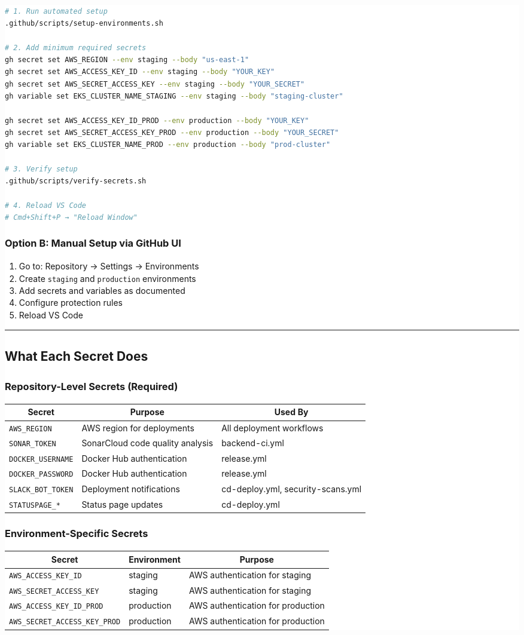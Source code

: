 ```bash
# 1. Run automated setup
.github/scripts/setup-environments.sh

# 2. Add minimum required secrets
gh secret set AWS_REGION --env staging --body "us-east-1"
gh secret set AWS_ACCESS_KEY_ID --env staging --body "YOUR_KEY"
gh secret set AWS_SECRET_ACCESS_KEY --env staging --body "YOUR_SECRET"
gh variable set EKS_CLUSTER_NAME_STAGING --env staging --body "staging-cluster"

gh secret set AWS_ACCESS_KEY_ID_PROD --env production --body "YOUR_KEY"
gh secret set AWS_SECRET_ACCESS_KEY_PROD --env production --body "YOUR_SECRET"
gh variable set EKS_CLUSTER_NAME_PROD --env production --body "prod-cluster"

# 3. Verify setup
.github/scripts/verify-secrets.sh

# 4. Reload VS Code
# Cmd+Shift+P → "Reload Window"
```

### Option B: Manual Setup via GitHub UI

1. Go to: Repository → Settings → Environments
2. Create `staging` and `production` environments
3. Add secrets and variables as documented
4. Configure protection rules
5. Reload VS Code

---

## What Each Secret Does

### Repository-Level Secrets (Required)

| Secret            | Purpose                          | Used By                           |
| ----------------- | -------------------------------- | --------------------------------- |
| `AWS_REGION`      | AWS region for deployments       | All deployment workflows          |
| `SONAR_TOKEN`     | SonarCloud code quality analysis | backend-ci.yml                    |
| `DOCKER_USERNAME` | Docker Hub authentication        | release.yml                       |
| `DOCKER_PASSWORD` | Docker Hub authentication        | release.yml                       |
| `SLACK_BOT_TOKEN` | Deployment notifications         | cd-deploy.yml, security-scans.yml |
| `STATUSPAGE_*`    | Status page updates              | cd-deploy.yml                     |

### Environment-Specific Secrets

| Secret                       | Environment | Purpose                           |
| ---------------------------- | ----------- | --------------------------------- |
| `AWS_ACCESS_KEY_ID`          | staging     | AWS authentication for staging    |
| `AWS_SECRET_ACCESS_KEY`      | staging     | AWS authentication for staging    |
| `AWS_ACCESS_KEY_ID_PROD`     | production  | AWS authentication for production |
| `AWS_SECRET_ACCESS_KEY_PROD` | production  | AWS authentication for production |
